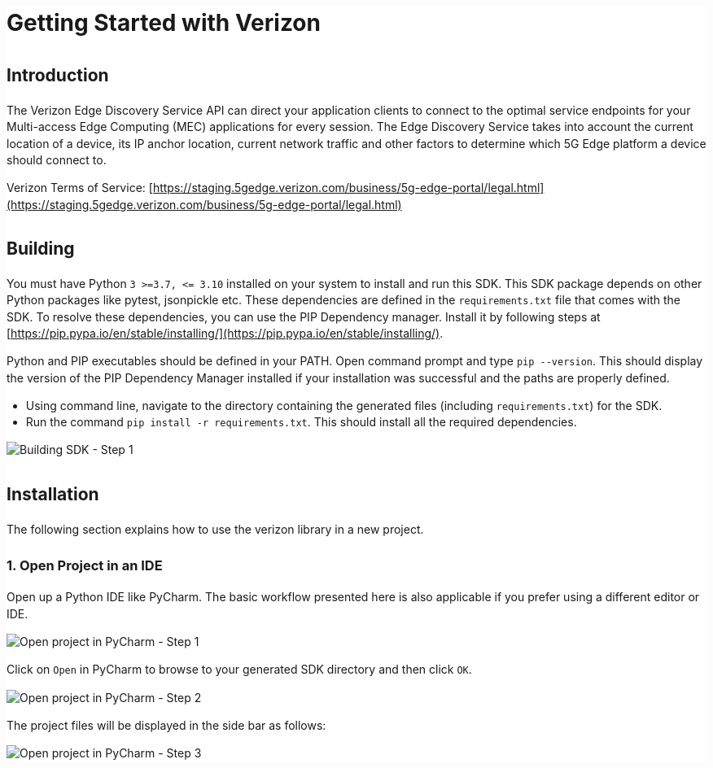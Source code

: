 
# Getting Started with Verizon

## Introduction

The Verizon Edge Discovery Service API can direct your application clients to connect to the optimal service endpoints for your Multi-access Edge Computing (MEC) applications for every session. The Edge Discovery Service takes into account the current location of a device, its IP anchor location, current network traffic and other factors to determine which 5G Edge platform a device should connect to.

Verizon Terms of Service: [https://staging.5gedge.verizon.com/business/5g-edge-portal/legal.html](https://staging.5gedge.verizon.com/business/5g-edge-portal/legal.html)

## Building

You must have Python `3 >=3.7, <= 3.10` installed on your system to install and run this SDK. This SDK package depends on other Python packages like pytest, jsonpickle etc. These dependencies are defined in the `requirements.txt` file that comes with the SDK. To resolve these dependencies, you can use the PIP Dependency manager. Install it by following steps at [https://pip.pypa.io/en/stable/installing/](https://pip.pypa.io/en/stable/installing/).

Python and PIP executables should be defined in your PATH. Open command prompt and type `pip --version`. This should display the version of the PIP Dependency Manager installed if your installation was successful and the paths are properly defined.

* Using command line, navigate to the directory containing the generated files (including `requirements.txt`) for the SDK.
* Run the command `pip install -r requirements.txt`. This should install all the required dependencies.

![Building SDK - Step 1](https://apidocs.io/illustration/python?workspaceFolder=Verizon-Python&step=installDependencies)

## Installation

The following section explains how to use the verizon library in a new project.

### 1. Open Project in an IDE

Open up a Python IDE like PyCharm. The basic workflow presented here is also applicable if you prefer using a different editor or IDE.

![Open project in PyCharm - Step 1](https://apidocs.io/illustration/python?workspaceFolder=Verizon-Python&step=pyCharm)

Click on `Open` in PyCharm to browse to your generated SDK directory and then click `OK`.

![Open project in PyCharm - Step 2](https://apidocs.io/illustration/python?workspaceFolder=Verizon-Python&step=openProject0)

The project files will be displayed in the side bar as follows:

![Open project in PyCharm - Step 3](https://apidocs.io/illustration/python?workspaceFolder=Verizon-Python&projectName=verizon&step=openProject1)
